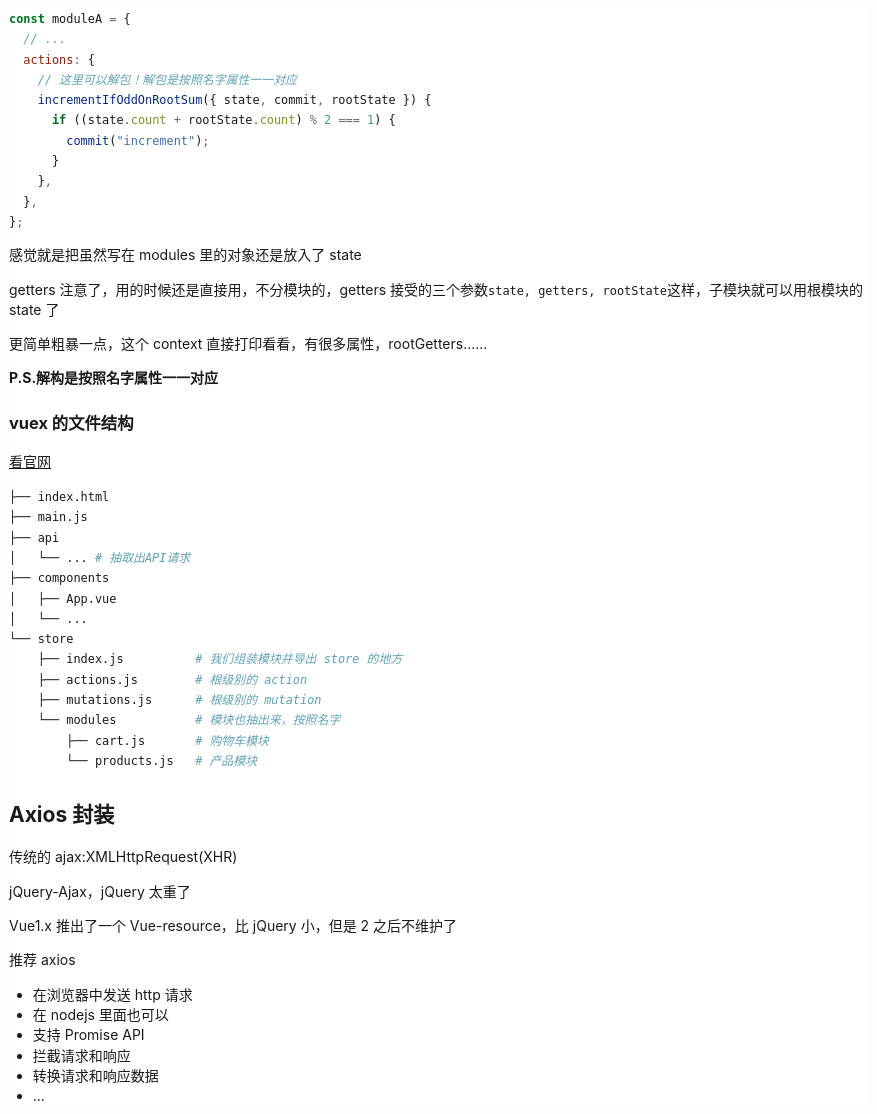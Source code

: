 ```js
const moduleA = {
  // ...
  actions: {
    // 这里可以解包！解包是按照名字属性一一对应
    incrementIfOddOnRootSum({ state, commit, rootState }) {
      if ((state.count + rootState.count) % 2 === 1) {
        commit("increment");
      }
    },
  },
};
```

感觉就是把虽然写在 modules 里的对象还是放入了 state

getters 注意了，用的时候还是直接用，不分模块的，getters 接受的三个参数`state, getters, rootState`这样，子模块就可以用根模块的 state 了

更简单粗暴一点，这个 context 直接打印看看，有很多属性，rootGetters......

**P.S.解构是按照名字属性一一对应**

### vuex 的文件结构

[看官网](https://vuex.vuejs.org/zh/guide/structure.html)

```bash
├── index.html
├── main.js
├── api
│   └── ... # 抽取出API请求
├── components
│   ├── App.vue
│   └── ...
└── store
    ├── index.js          # 我们组装模块并导出 store 的地方
    ├── actions.js        # 根级别的 action
    ├── mutations.js      # 根级别的 mutation
    └── modules           # 模块也抽出来，按照名字
        ├── cart.js       # 购物车模块
        └── products.js   # 产品模块
```

## Axios 封装

传统的 ajax:XMLHttpRequest(XHR)

jQuery-Ajax，jQuery 太重了

Vue1.x 推出了一个 Vue-resource，比 jQuery 小，但是 2 之后不维护了

推荐 axios

- 在浏览器中发送 http 请求
- 在 nodejs 里面也可以
- 支持 Promise API
- 拦截请求和响应
- 转换请求和响应数据
- ...
